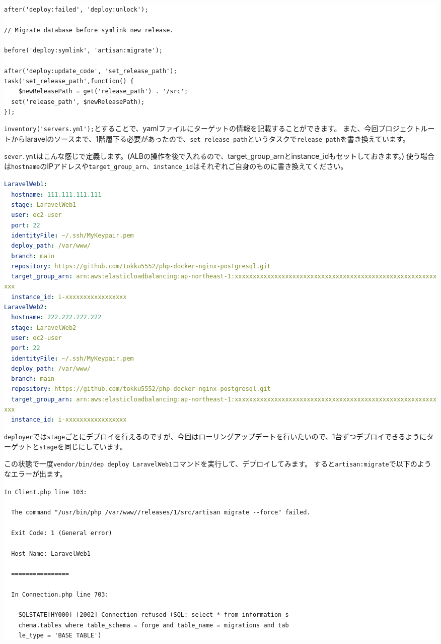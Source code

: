 ```php:deploy.php
after('deploy:failed', 'deploy:unlock');

// Migrate database before symlink new release.

before('deploy:symlink', 'artisan:migrate');

after('deploy:update_code', 'set_release_path');
task('set_release_path',function() {
    $newReleasePath = get('release_path') . '/src';
  set('release_path', $newReleasePath);
});
```

`inventory('servers.yml');`とすることで、yamlファイルにターゲットの情報を記載することができます。
また、今回プロジェクトルートからlaravelのソースまで、1階層下る必要があったので、`set_release_path`というタスクで`release_path`を書き換えています。

`sever.yml`はこんな感じで定義します。(ALBの操作を後で入れるので、target_group_arnとinstance_idもセットしておきます。)
使う場合は`hostname`のIPアドレスや`target_group_arn`、`instance_id`はそれぞれご自身のものに書き換えてください。
```yaml:server.yml
LaravelWeb1:
  hostname: 111.111.111.111
  stage: LaravelWeb1
  user: ec2-user
  port: 22
  identityFile: ~/.ssh/MyKeypair.pem
  deploy_path: /var/www/
  branch: main
  repository: https://github.com/tokku5552/php-docker-nginx-postgresql.git
  target_group_arn: arn:aws:elasticloadbalancing:ap-northeast-1:xxxxxxxxxxxxxxxxxxxxxxxxxxxxxxxxxxxxxxxxxxxxxxxxxxxxxxxxxxx
  instance_id: i-xxxxxxxxxxxxxxxxx
LaravelWeb2:
  hostname: 222.222.222.222
  stage: LaravelWeb2
  user: ec2-user
  port: 22
  identityFile: ~/.ssh/MyKeypair.pem
  deploy_path: /var/www/
  branch: main
  repository: https://github.com/tokku5552/php-docker-nginx-postgresql.git
  target_group_arn: arn:aws:elasticloadbalancing:ap-northeast-1:xxxxxxxxxxxxxxxxxxxxxxxxxxxxxxxxxxxxxxxxxxxxxxxxxxxxxxxxxxx
  instance_id: i-xxxxxxxxxxxxxxxxx
```

`deployer`では`stage`ごとにデプロイを行えるのですが、今回はローリングアップデートを行いたいので、1台ずつデプロイできるようにターゲットと`stage`を同じにしています。

この状態で一度`vendor/bin/dep deploy LaravelWeb1`コマンドを実行して、デプロイしてみます。
すると`artisan:migrate`で以下のようなエラーが出ます。
```shell:
In Client.php line 103:
                                                                                       
  The command "/usr/bin/php /var/www//releases/1/src/artisan migrate --force" failed.  
                                                                                       
  Exit Code: 1 (General error)                                                         
                                                                                       
  Host Name: LaravelWeb1                                                               
                                                                                       
  ================                                                                     
                                                                                       
  In Connection.php line 703:                                                          
                                                                                       
    SQLSTATE[HY000] [2002] Connection refused (SQL: select * from information_s        
    chema.tables where table_schema = forge and table_name = migrations and tab        
    le_type = 'BASE TABLE')                                                            
```